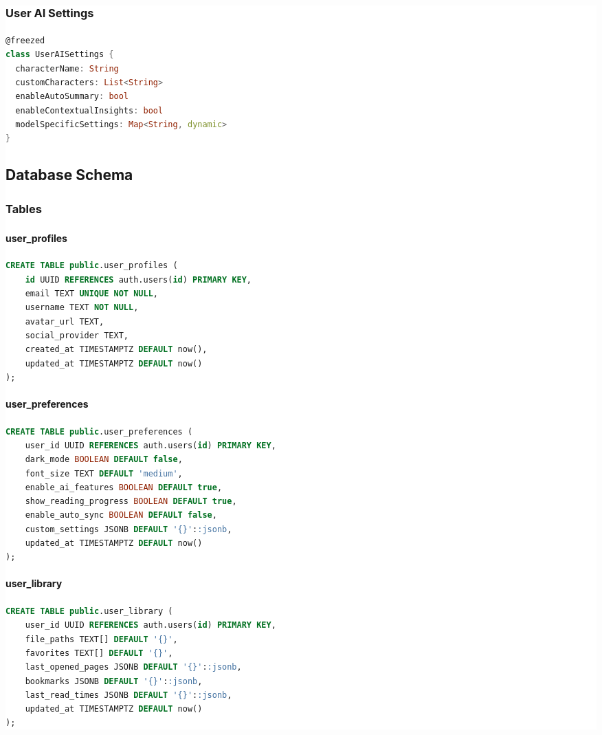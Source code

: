 ### User AI Settings
```dart
@freezed
class UserAISettings {
  characterName: String
  customCharacters: List<String>
  enableAutoSummary: bool
  enableContextualInsights: bool
  modelSpecificSettings: Map<String, dynamic>
}
```

## Database Schema

### Tables

#### user_profiles
```sql
CREATE TABLE public.user_profiles (
    id UUID REFERENCES auth.users(id) PRIMARY KEY,
    email TEXT UNIQUE NOT NULL,
    username TEXT NOT NULL,
    avatar_url TEXT,
    social_provider TEXT,
    created_at TIMESTAMPTZ DEFAULT now(),
    updated_at TIMESTAMPTZ DEFAULT now()
);
```

#### user_preferences
```sql
CREATE TABLE public.user_preferences (
    user_id UUID REFERENCES auth.users(id) PRIMARY KEY,
    dark_mode BOOLEAN DEFAULT false,
    font_size TEXT DEFAULT 'medium',
    enable_ai_features BOOLEAN DEFAULT true,
    show_reading_progress BOOLEAN DEFAULT true,
    enable_auto_sync BOOLEAN DEFAULT false,
    custom_settings JSONB DEFAULT '{}'::jsonb,
    updated_at TIMESTAMPTZ DEFAULT now()
);
```

#### user_library
```sql
CREATE TABLE public.user_library (
    user_id UUID REFERENCES auth.users(id) PRIMARY KEY,
    file_paths TEXT[] DEFAULT '{}',
    favorites TEXT[] DEFAULT '{}',
    last_opened_pages JSONB DEFAULT '{}'::jsonb,
    bookmarks JSONB DEFAULT '{}'::jsonb,
    last_read_times JSONB DEFAULT '{}'::jsonb,
    updated_at TIMESTAMPTZ DEFAULT now()
);
```

